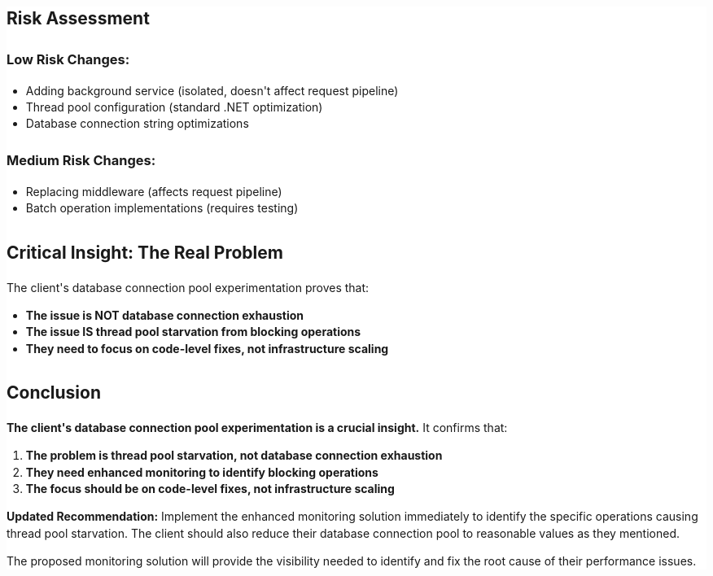 ## Risk Assessment

### **Low Risk Changes:**
- Adding background service (isolated, doesn't affect request pipeline)
- Thread pool configuration (standard .NET optimization)
- Database connection string optimizations

### **Medium Risk Changes:**
- Replacing middleware (affects request pipeline)
- Batch operation implementations (requires testing)

## **Critical Insight: The Real Problem**

The client's database connection pool experimentation proves that:
- **The issue is NOT database connection exhaustion**
- **The issue IS thread pool starvation from blocking operations**
- **They need to focus on code-level fixes, not infrastructure scaling**

## Conclusion

**The client's database connection pool experimentation is a crucial insight.** It confirms that:

1. **The problem is thread pool starvation, not database connection exhaustion**
2. **They need enhanced monitoring to identify blocking operations**
3. **The focus should be on code-level fixes, not infrastructure scaling**

**Updated Recommendation:** Implement the enhanced monitoring solution immediately to identify the specific operations causing thread pool starvation. The client should also reduce their database connection pool to reasonable values as they mentioned.

The proposed monitoring solution will provide the visibility needed to identify and fix the root cause of their performance issues. 